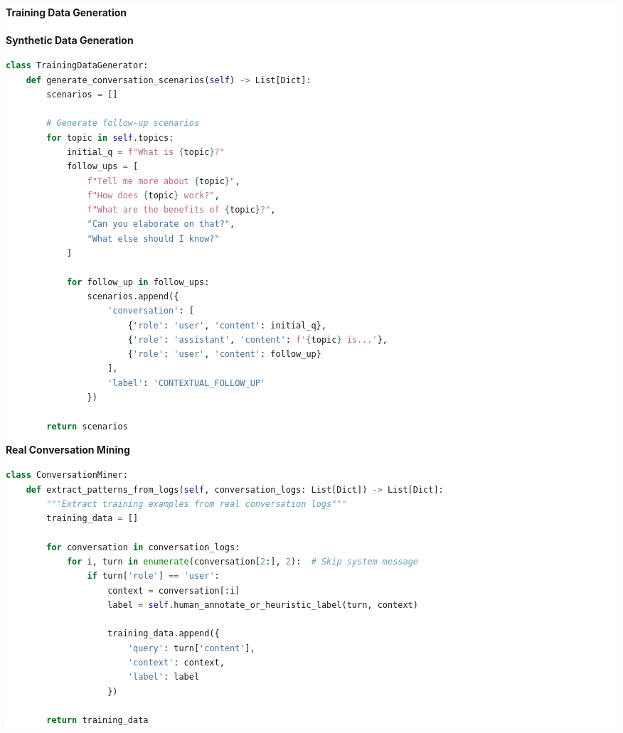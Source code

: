 #### Training Data Generation

**Synthetic Data Generation**
```python
class TrainingDataGenerator:
    def generate_conversation_scenarios(self) -> List[Dict]:
        scenarios = []
        
        # Generate follow-up scenarios
        for topic in self.topics:
            initial_q = f"What is {topic}?"
            follow_ups = [
                f"Tell me more about {topic}",
                f"How does {topic} work?",
                f"What are the benefits of {topic}?",
                "Can you elaborate on that?",
                "What else should I know?"
            ]
            
            for follow_up in follow_ups:
                scenarios.append({
                    'conversation': [
                        {'role': 'user', 'content': initial_q},
                        {'role': 'assistant', 'content': f'{topic} is...'},
                        {'role': 'user', 'content': follow_up}
                    ],
                    'label': 'CONTEXTUAL_FOLLOW_UP'
                })
        
        return scenarios
```

**Real Conversation Mining**
```python
class ConversationMiner:
    def extract_patterns_from_logs(self, conversation_logs: List[Dict]) -> List[Dict]:
        """Extract training examples from real conversation logs"""
        training_data = []
        
        for conversation in conversation_logs:
            for i, turn in enumerate(conversation[2:], 2):  # Skip system message
                if turn['role'] == 'user':
                    context = conversation[:i]
                    label = self.human_annotate_or_heuristic_label(turn, context)
                    
                    training_data.append({
                        'query': turn['content'],
                        'context': context,
                        'label': label
                    })
        
        return training_data
```
